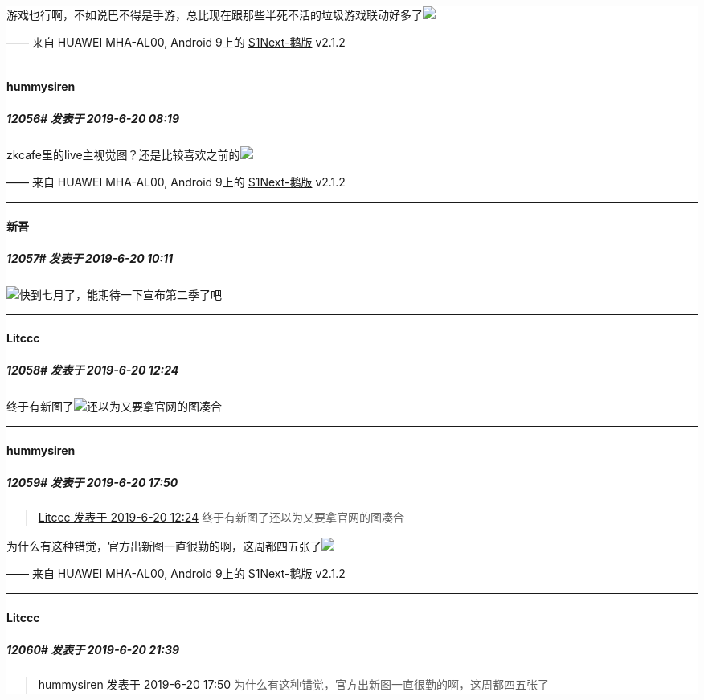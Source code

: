 
游戏也行啊，不如说巴不得是手游，总比现在跟那些半死不活的垃圾游戏联动好多了<img src="https://static.saraba1st.com/image/smiley/face2017/049.png" referrerpolicy="no-referrer">

—— 来自 HUAWEI MHA-AL00, Android 9上的 [S1Next-鹅版](https://github.com/ykrank/S1-Next/releases) v2.1.2


-----

####  hummysiren  
##### 12056#       发表于 2019-6-20 08:19


zkcafe里的live主视觉图？还是比较喜欢之前的<img src="https://i.loli.net/2019/06/20/5d0ad0e31071f49930.jpg" referrerpolicy="no-referrer">

—— 来自 HUAWEI MHA-AL00, Android 9上的 [S1Next-鹅版](https://github.com/ykrank/S1-Next/releases) v2.1.2


-----

####  新吾  
##### 12057#       发表于 2019-6-20 10:11


<img src="https://static.saraba1st.com/image/smiley/face2017/018.png" referrerpolicy="no-referrer">快到七月了，能期待一下宣布第二季了吧


-----

####  Litccc  
##### 12058#       发表于 2019-6-20 12:24


终于有新图了<img src="https://static.saraba1st.com/image/smiley/face2017/065.png" referrerpolicy="no-referrer">还以为又要拿官网的图凑合


-----

####  hummysiren  
##### 12059#       发表于 2019-6-20 17:50


<blockquote><a href="httphttps://bbs.saraba1st.com/2b/forum.php?mod=redirect&amp;goto=findpost&amp;pid=44203409&amp;ptid=1772503" target="_blank">Litccc 发表于 2019-6-20 12:24</a>
终于有新图了还以为又要拿官网的图凑合</blockquote>
为什么有这种错觉，官方出新图一直很勤的啊，这周都四五张了<img src="https://static.saraba1st.com/image/smiley/face2017/068.png" referrerpolicy="no-referrer">

—— 来自 HUAWEI MHA-AL00, Android 9上的 [S1Next-鹅版](https://github.com/ykrank/S1-Next/releases) v2.1.2


-----

####  Litccc  
##### 12060#       发表于 2019-6-20 21:39


<blockquote><a href="httphttps://bbs.saraba1st.com/2b/forum.php?mod=redirect&amp;goto=findpost&amp;pid=44207997&amp;ptid=1772503" target="_blank">hummysiren 发表于 2019-6-20 17:50</a>
为什么有这种错觉，官方出新图一直很勤的啊，这周都四五张了
